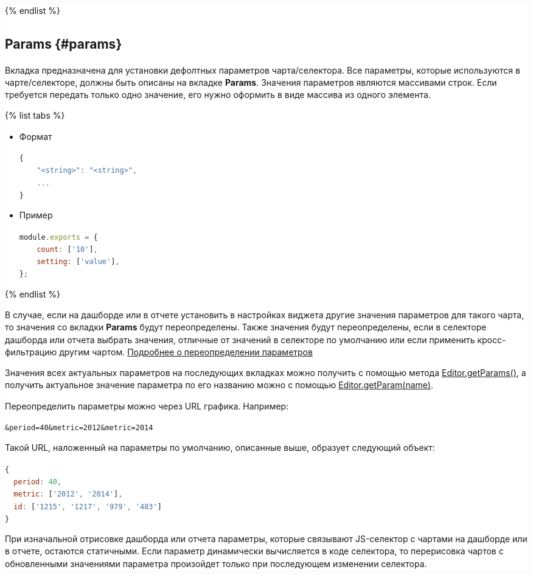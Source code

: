 {% endlist %}

## Params {#params}

Вкладка предназначена для установки дефолтных параметров чарта/селектора. Все параметры, которые используются в чарте/селекторе, должны быть описаны на вкладке **Params**. Значения параметров являются массивами строк. Если требуется передать только одно значение, его нужно оформить в виде массива из одного элемента.

{% list tabs %}

- Формат

  ```js
  {
      "<string>": "<string>",
      ...
  }
  ```

- Пример

  ```js
  module.exports = {
      count: ['10'],
      setting: ['value'],
  };
  ```

{% endlist %}

В случае, если на дашборде или в отчете установить в настройках виджета другие значения параметров для такого чарта, то значения со вкладки **Params** будут переопределены. Также значения будут переопределены, если в селекторе дашборда или отчета выбрать значения, отличные от значений в селекторе по умолчанию или если применить кросс-фильтрацию другим чартом. [Подробнее о переопределении параметров](../../dashboard/dashboard_parameters.md#params-applying)

Значения всех актуальных параметров на последующих вкладках можно получить с помощью метода [Editor.getParams()](./methods.md#get-params), а получить актуальное значение параметра по его названию можно с помощью [Editor.getParam(name)](./methods.md#get-param).

Переопределить параметры можно через URL графика. Например:

```text
&period=40&metric=2012&metric=2014
```

Такой URL, наложенный на параметры по умолчанию, описанные выше, образует следующий объект:

```js
{
  period: 40,
  metric: ['2012', '2014'],
  id: ['1215', '1217', '979', '483']
}
```

При изначальной отрисовке дашборда или отчета параметры, которые связывают JS-селектор с чартами на дашборде или в отчете, остаются статичными. Если параметр динамически вычисляется в коде селектора, то перерисовка чартов с обновленными значениями параметра произойдет только при последующем изменении селектора.
